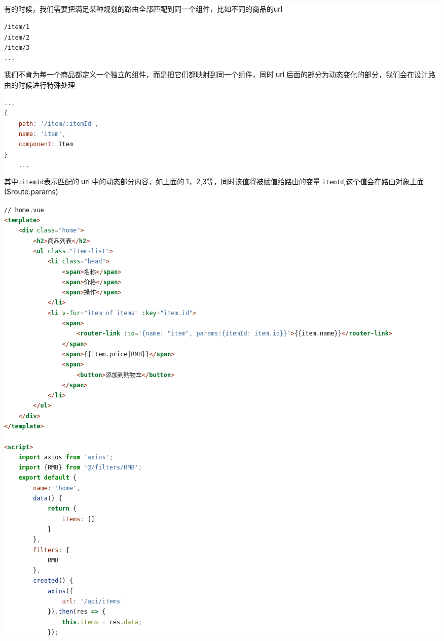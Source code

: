 有的时候，我们需要把满足某种规划的路由全部匹配到同一个组件，比如不同的商品的url

```html
/item/1
/item/2
/item/3
...
```

我们不肯为每一个商品都定义一个独立的组件，而是把它们都映射到同一个组件，同时 url 后面的部分为动态变化的部分，我们会在设计路由的时候进行特殊处理

```js
...
{
    path: '/item/:itemId',
    name: 'item',
    component: Item
}
    ...
```

其中`:itemId`表示匹配的 url 中的动态部分内容，如上面的 1，2,3等，同时该值将被赋值给路由的变量 `itemId`,这个值会在路由对象上面($route.params)

```html
// home.vue
<template>
    <div class="home">
        <h2>商品列表</h2>
        <ul class="item-list">
            <li class="head">
                <span>名称</span>
                <span>价格</span>
                <span>操作</span>
            </li>
            <li v-for="item of items" :key="item.id">
                <span>
                    <router-link :to='{name: "item", params:{itemId: item.id}}'>{{item.name}}</router-link>
                </span>
                <span>{{item.price|RMB}}</span>
                <span>
                    <button>添加到购物车</button>
                </span>
            </li>
        </ul>
    </div>
</template>

<script>
    import axios from 'axios';
    import {RMB} from '@/filters/RMB';
    export default {
        name: 'home',
        data() {
            return {
                items: []
            }
        },
        filters: {
            RMB
        },
        created() {
            axios({
                url: '/api/items'
            }).then(res => {
                this.items = res.data;
            });
```